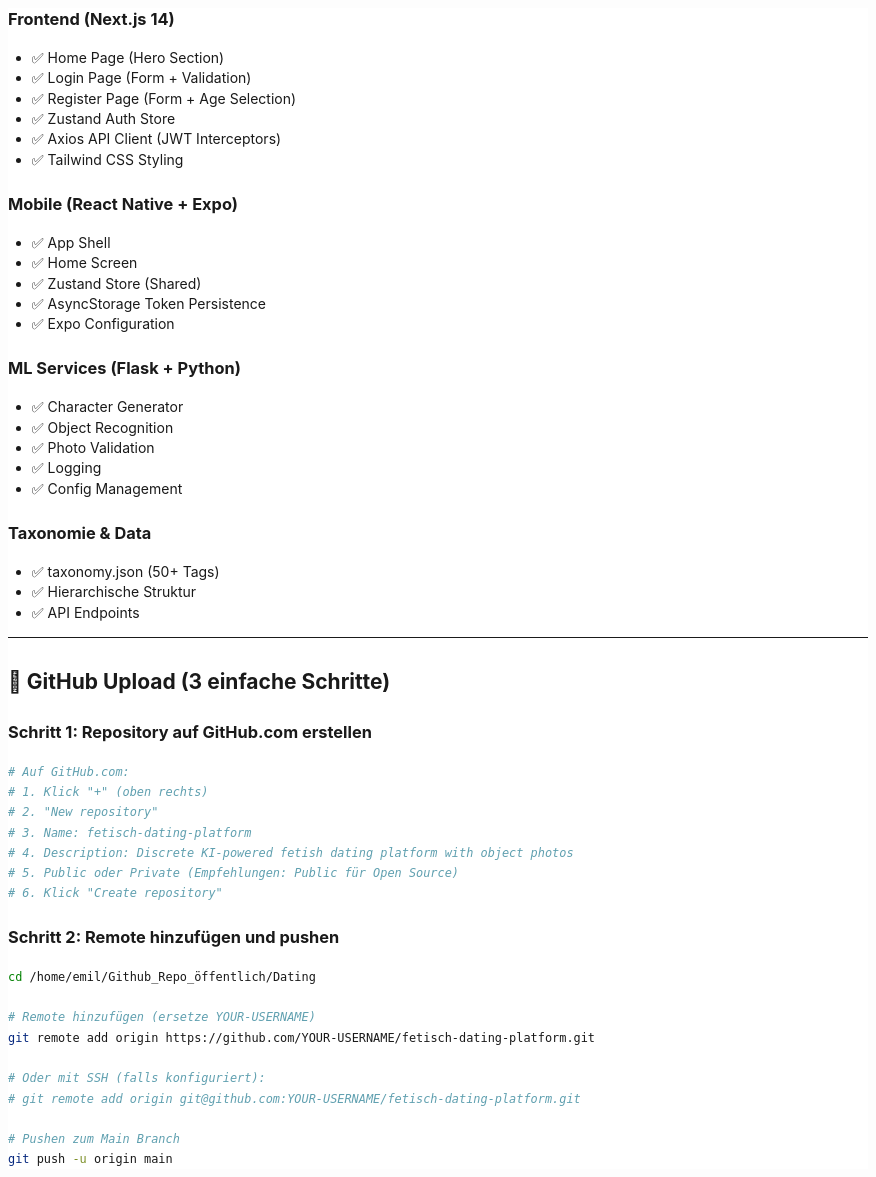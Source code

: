 ### Frontend (Next.js 14)
- ✅ Home Page (Hero Section)
- ✅ Login Page (Form + Validation)
- ✅ Register Page (Form + Age Selection)
- ✅ Zustand Auth Store
- ✅ Axios API Client (JWT Interceptors)
- ✅ Tailwind CSS Styling

### Mobile (React Native + Expo)
- ✅ App Shell
- ✅ Home Screen
- ✅ Zustand Store (Shared)
- ✅ AsyncStorage Token Persistence
- ✅ Expo Configuration

### ML Services (Flask + Python)
- ✅ Character Generator
- ✅ Object Recognition
- ✅ Photo Validation
- ✅ Logging
- ✅ Config Management

### Taxonomie & Data
- ✅ taxonomy.json (50+ Tags)
- ✅ Hierarchische Struktur
- ✅ API Endpoints

---

## 🚀 GitHub Upload (3 einfache Schritte)

### Schritt 1: Repository auf GitHub.com erstellen

```bash
# Auf GitHub.com:
# 1. Klick "+" (oben rechts)
# 2. "New repository"
# 3. Name: fetisch-dating-platform
# 4. Description: Discrete KI-powered fetish dating platform with object photos
# 5. Public oder Private (Empfehlungen: Public für Open Source)
# 6. Klick "Create repository"
```

### Schritt 2: Remote hinzufügen und pushen

```bash
cd /home/emil/Github_Repo_öffentlich/Dating

# Remote hinzufügen (ersetze YOUR-USERNAME)
git remote add origin https://github.com/YOUR-USERNAME/fetisch-dating-platform.git

# Oder mit SSH (falls konfiguriert):
# git remote add origin git@github.com:YOUR-USERNAME/fetisch-dating-platform.git

# Pushen zum Main Branch
git push -u origin main
```

